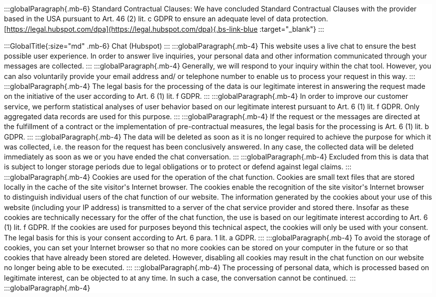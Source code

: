 :::globalParagraph{.mb-6}
Standard Contractual Clauses: We have concluded Standard Contractual Clauses with the provider based in the USA pursuant to Art. 46 (2) lit. c GDPR to ensure an adequate level of data protection. [https://legal.hubspot.com/dpa](https://legal.hubspot.com/dpa){.bs-link-blue :target="_blank"}
:::

:::GlobalTitle{:size="md" .mb-6}
Chat (Hubspot)
:::
:::globalParagraph{.mb-4}
This website uses a live chat to ensure the best possible user experience. In order to answer live inquiries, your personal data and other information communicated through your messages are collected.
:::
:::globalParagraph{.mb-4}
Generally, we will respond to your inquiry within the chat tool. However, you can also voluntarily provide your email address and/ or telephone number to enable us to process your request in this way.
:::
:::globalParagraph{.mb-4}
The legal basis for the processing of the data is our legitimate interest in answering the request made on the initiative of the user according to Art. 6 (1) lit. f GDPR.
:::
:::globalParagraph{.mb-4}
In order to improve our customer service, we perform statistical analyses of user behavior based on our legitimate interest pursuant to Art. 6 (1) lit. f GDPR. Only aggregated data records are used for this purpose.
:::
:::globalParagraph{.mb-4}
If the request or the messages are directed at the fulfillment of a contract or the implementation of pre-contractual measures, the legal basis for the processing is Art. 6 (1) lit. b GDPR.
:::
:::globalParagraph{.mb-4}
The data will be deleted as soon as it is no longer required to achieve the purpose for which it was collected, i.e. the reason for the request has been conclusively answered. In any case, the collected data will be deleted immediately as soon as we or you have ended the chat conversation.
:::
:::globalParagraph{.mb-4}
Excluded from this is data that is subject to longer storage periods due to legal obligations or to protect or defend against legal claims.
:::
:::globalParagraph{.mb-4}
Cookies are used for the operation of the chat function. Cookies are small text files that are stored locally in the cache of the site visitor's Internet browser. The cookies enable the recognition of the site visitor's Internet browser to distinguish individual users of the chat function of our website. The information generated by the cookies about your use of this website (including your IP address) is transmitted to a server of the chat service provider and stored there. Insofar as these cookies are technically necessary for the offer of the chat function, the use is based on our legitimate interest according to Art. 6 (1) lit. f GDPR. If the cookies are used for purposes beyond this technical aspect, the cookies will only be used with your consent. The legal basis for this is your consent according to Art. 6 para. 1 lit. a GDPR.
:::
:::globalParagraph{.mb-4}
To avoid the storage of cookies, you can set your Internet browser so that no more cookies can be stored on your computer in the future or so that cookies that have already been stored are deleted. However, disabling all cookies may result in the chat function on our website no longer being able to be executed.
:::
:::globalParagraph{.mb-4}
The processing of personal data, which is processed based on legitimate interest, can be objected to at any time. In such a case, the conversation cannot be continued.
:::
:::globalParagraph{.mb-4}